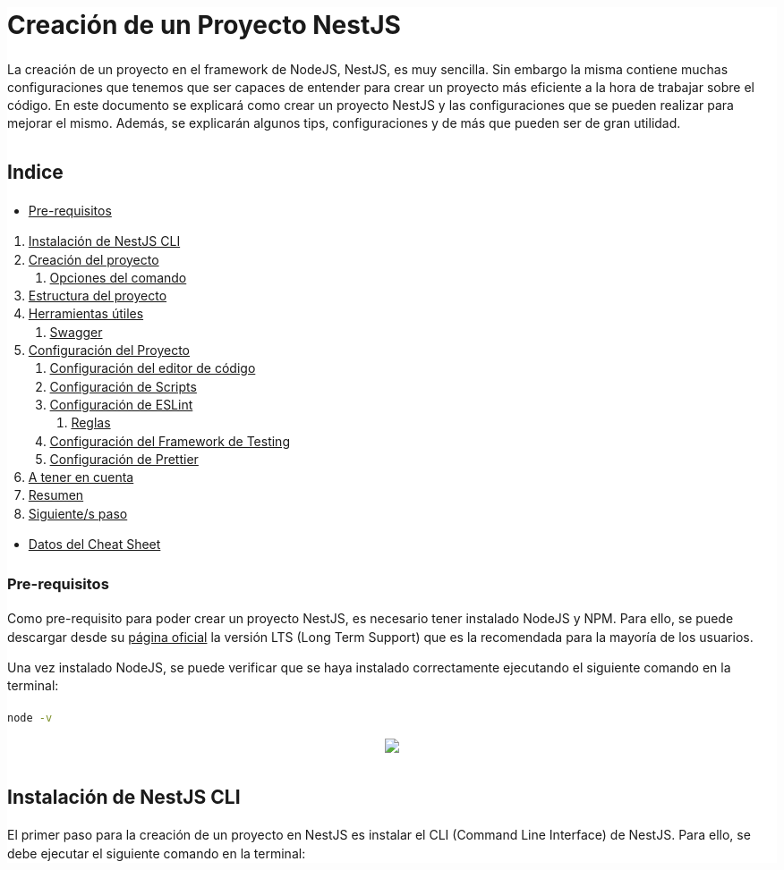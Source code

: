 # Creación de un Proyecto NestJS

La creación de un proyecto en el framework de NodeJS, NestJS, es muy sencilla. Sin embargo la misma contiene muchas configuraciones que tenemos que ser capaces de entender para crear un proyecto más eficiente a la hora de trabajar sobre el código. En este documento se explicará como crear un proyecto NestJS y las configuraciones que se pueden realizar para mejorar el mismo. Además, se explicarán algunos tips, configuraciones y de más que pueden ser de gran utilidad.

## Indice

- [Pre-requisitos](#pre-requisitos)
1. [Instalación de NestJS CLI](#instalación-de-nestjs-cli)
2. [Creación del proyecto](#creación-del-proyecto)
    1. [Opciones del comando](#opciones-del-comando)
3. [Estructura del proyecto](#estructura-del-proyecto)
4. [Herramientas útiles](#herramientas-útiles)
    1. [Swagger](#swagger)
5. [Configuración del Proyecto](#configuración-del-proyecto)
    1. [Configuración del editor de código](#configuración-del-editor-de-código)
    2. [Configuración de Scripts](#configuración-de-scripts)
    3. [Configuración de ESLint](#configuración-de-eslint)
        1. [Reglas](#reglas)
    4. [Configuración del Framework de Testing](#configuración-del-framework-de-testing)
    5. [Configuración de Prettier](#configuración-de-prettier)
6. [A tener en cuenta](#a-tener-en-cuenta)
7. [Resumen](#resumen)
8. [Siguiente/s paso](#siguientes-paso)

- [Datos del Cheat Sheet](#datos-del-cheat-sheet)

### Pre-requisitos

Como pre-requisito para poder crear un proyecto NestJS, es necesario tener instalado NodeJS y NPM. Para ello, se puede descargar desde su [página oficial](https://nodejs.org/es/) la versión LTS (Long Term Support) que es la recomendada para la mayoría de los usuarios.

Una vez instalado NodeJS, se puede verificar que se haya instalado correctamente ejecutando el siguiente comando en la terminal:

```bash
node -v
```
<p align="center">
  <img src="https://github.com/nicovillamonte/code-cheat-sheet/assets/64659720/da08dbc2-b428-4f01-ac19-cb9228b82967">
</p>

## Instalación de NestJS CLI

El primer paso para la creación de un proyecto en NestJS es instalar el CLI (Command Line Interface) de NestJS. Para ello, se debe ejecutar el siguiente comando en la terminal:
